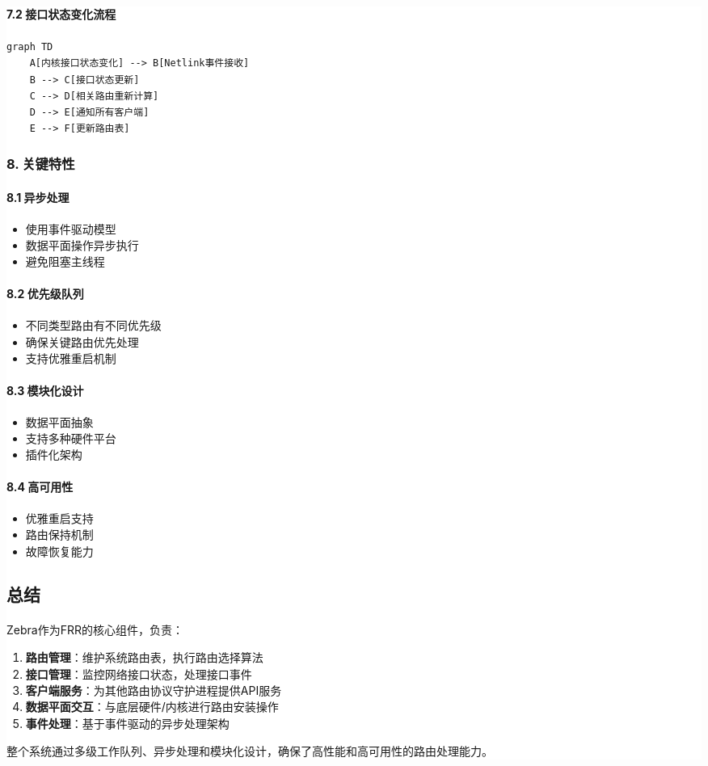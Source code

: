 #### 7.2 接口状态变化流程
```mermaid
graph TD
    A[内核接口状态变化] --> B[Netlink事件接收]
    B --> C[接口状态更新]
    C --> D[相关路由重新计算]
    D --> E[通知所有客户端]
    E --> F[更新路由表]
```

### 8. 关键特性

#### 8.1 异步处理
- 使用事件驱动模型
- 数据平面操作异步执行
- 避免阻塞主线程

#### 8.2 优先级队列
- 不同类型路由有不同优先级
- 确保关键路由优先处理
- 支持优雅重启机制

#### 8.3 模块化设计
- 数据平面抽象
- 支持多种硬件平台
- 插件化架构

#### 8.4 高可用性
- 优雅重启支持
- 路由保持机制
- 故障恢复能力

## 总结

Zebra作为FRR的核心组件，负责：

1. **路由管理**：维护系统路由表，执行路由选择算法
2. **接口管理**：监控网络接口状态，处理接口事件
3. **客户端服务**：为其他路由协议守护进程提供API服务
4. **数据平面交互**：与底层硬件/内核进行路由安装操作
5. **事件处理**：基于事件驱动的异步处理架构

整个系统通过多级工作队列、异步处理和模块化设计，确保了高性能和高可用性的路由处理能力。
